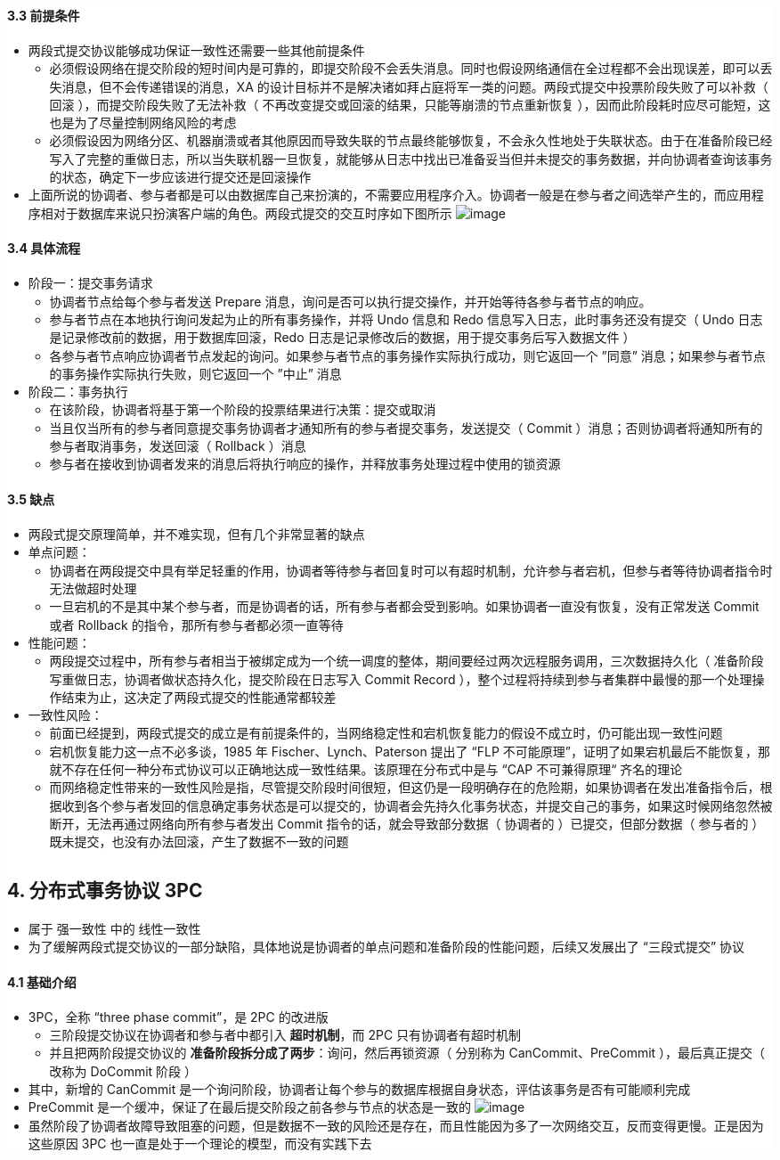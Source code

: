 #### 3.3 前提条件

- 两段式提交协议能够成功保证一致性还需要一些其他前提条件
  - 必须假设网络在提交阶段的短时间内是可靠的，即提交阶段不会丢失消息。同时也假设网络通信在全过程都不会出现误差，即可以丢失消息，但不会传递错误的消息，XA 的设计目标并不是解决诸如拜占庭将军一类的问题。两段式提交中投票阶段失败了可以补救（ 回滚 ），而提交阶段失败了无法补救（ 不再改变提交或回滚的结果，只能等崩溃的节点重新恢复 ），因而此阶段耗时应尽可能短，这也是为了尽量控制网络风险的考虑
  - 必须假设因为网络分区、机器崩溃或者其他原因而导致失联的节点最终能够恢复，不会永久性地处于失联状态。由于在准备阶段已经写入了完整的重做日志，所以当失联机器一旦恢复，就能够从日志中找出已准备妥当但并未提交的事务数据，并向协调者查询该事务的状态，确定下一步应该进行提交还是回滚操作
- 上面所说的协调者、参与者都是可以由数据库自己来扮演的，不需要应用程序介入。协调者一般是在参与者之间选举产生的，而应用程序相对于数据库来说只扮演客户端的角色。两段式提交的交互时序如下图所示
  ![image](https://github.com/user-attachments/assets/72601c5e-2dec-4943-b6ec-59eb3f093f0c)

#### 3.4 具体流程

- 阶段一：提交事务请求
  - 协调者节点给每个参与者发送 Prepare 消息，询问是否可以执行提交操作，并开始等待各参与者节点的响应。
  - 参与者节点在本地执行询问发起为止的所有事务操作，并将 Undo 信息和 Redo 信息写入日志，此时事务还没有提交（ Undo 日志是记录修改前的数据，用于数据库回滚，Redo 日志是记录修改后的数据，用于提交事务后写入数据文件 ）
  - 各参与者节点响应协调者节点发起的询问。如果参与者节点的事务操作实际执行成功，则它返回一个 ”同意” 消息；如果参与者节点的事务操作实际执行失败，则它返回一个 ”中止” 消息
- 阶段二：事务执行
  - 在该阶段，协调者将基于第一个阶段的投票结果进行决策：提交或取消
  - 当且仅当所有的参与者同意提交事务协调者才通知所有的参与者提交事务，发送提交（ Commit ）消息；否则协调者将通知所有的参与者取消事务，发送回滚（ Rollback ）消息
  - 参与者在接收到协调者发来的消息后将执行响应的操作，并释放事务处理过程中使用的锁资源

#### 3.5 缺点

- 两段式提交原理简单，并不难实现，但有几个非常显著的缺点
- 单点问题：
  - 协调者在两段提交中具有举足轻重的作用，协调者等待参与者回复时可以有超时机制，允许参与者宕机，但参与者等待协调者指令时无法做超时处理
  - 一旦宕机的不是其中某个参与者，而是协调者的话，所有参与者都会受到影响。如果协调者一直没有恢复，没有正常发送 Commit 或者 Rollback 的指令，那所有参与者都必须一直等待
- 性能问题：
  - 两段提交过程中，所有参与者相当于被绑定成为一个统一调度的整体，期间要经过两次远程服务调用，三次数据持久化（ 准备阶段写重做日志，协调者做状态持久化，提交阶段在日志写入 Commit Record ），整个过程将持续到参与者集群中最慢的那一个处理操作结束为止，这决定了两段式提交的性能通常都较差
- 一致性风险：
  - 前面已经提到，两段式提交的成立是有前提条件的，当网络稳定性和宕机恢复能力的假设不成立时，仍可能出现一致性问题
  - 宕机恢复能力这一点不必多谈，1985 年 Fischer、Lynch、Paterson 提出了 “FLP 不可能原理”，证明了如果宕机最后不能恢复，那就不存在任何一种分布式协议可以正确地达成一致性结果。该原理在分布式中是与 “CAP 不可兼得原理“ 齐名的理论
  - 而网络稳定性带来的一致性风险是指，尽管提交阶段时间很短，但这仍是一段明确存在的危险期，如果协调者在发出准备指令后，根据收到各个参与者发回的信息确定事务状态是可以提交的，协调者会先持久化事务状态，并提交自己的事务，如果这时候网络忽然被断开，无法再通过网络向所有参与者发出 Commit 指令的话，就会导致部分数据（ 协调者的 ）已提交，但部分数据（ 参与者的 ）既未提交，也没有办法回滚，产生了数据不一致的问题

## 4. 分布式事务协议 3PC

- 属于 强一致性 中的 线性一致性
- 为了缓解两段式提交协议的一部分缺陷，具体地说是协调者的单点问题和准备阶段的性能问题，后续又发展出了 “三段式提交” 协议

#### 4.1 基础介绍

- 3PC，全称 “three phase commit”，是 2PC 的改进版
  - 三阶段提交协议在协调者和参与者中都引入 **超时机制**，而 2PC 只有协调者有超时机制
  - 并且把两阶段提交协议的 **准备阶段拆分成了两步**：询问，然后再锁资源（ 分别称为 CanCommit、PreCommit ），最后真正提交（ 改称为 DoCommit 阶段 ）
- 其中，新增的 CanCommit 是一个询问阶段，协调者让每个参与的数据库根据自身状态，评估该事务是否有可能顺利完成
- PreCommit 是一个缓冲，保证了在最后提交阶段之前各参与节点的状态是一致的
  ![image](https://img-blog.csdnimg.cn/3e5c736ca1be4a8f858d2ebcb1d8ae41.png)
- 虽然阶段了协调者故障导致阻塞的问题，但是数据不一致的风险还是存在，而且性能因为多了一次网络交互，反而变得更慢。正是因为这些原因 3PC 也一直是处于一个理论的模型，而没有实践下去

